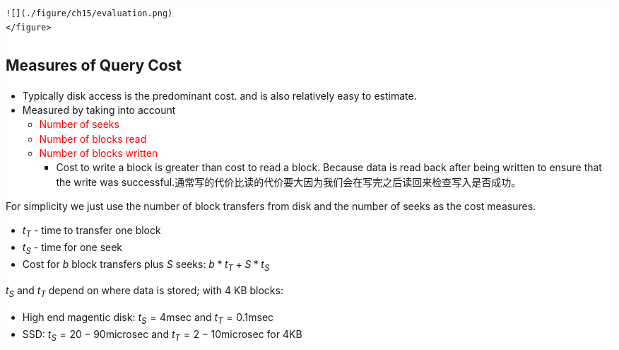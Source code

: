     ![](./figure/ch15/evaluation.png)
    </figure>

## **Measures of Query Cost**

- Typically disk access is the predominant cost. and is also relatively easy to estimate.
- Measured by taking into account
    - <font color = red>Number of seeks</font>
    - <font color = red>Number of blocks read</font>
    - <font color = red>Number of blocks written</font>
        - Cost to write a block is greater than cost to read a block. Because data is read back after being written to ensure that the write was successful.通常写的代价比读的代价要大因为我们会在写完之后读回来检查写入是否成功。

For simplicity we just use the number of block transfers from disk and the number of seeks as the cost measures.

- $t_T$ - time to transfer one block
- $t_S$ - time for one seek
- Cost for $b$ block transfers plus $S$ seeks: $b * t_T + S * t_S$

$t_S$ and $t_T$ depend on where data is stored; with 4 KB blocks:
    
- High end magentic disk: $t_S = 4 \mathrm{msec}$ and $t_T = 0.1 \mathrm{msec}$
- SSD: $t_S = 20 - 90 \mathrm{microsec}$ and $t_T = 2 - 10 \mathrm{microsec}$ for 4KB
